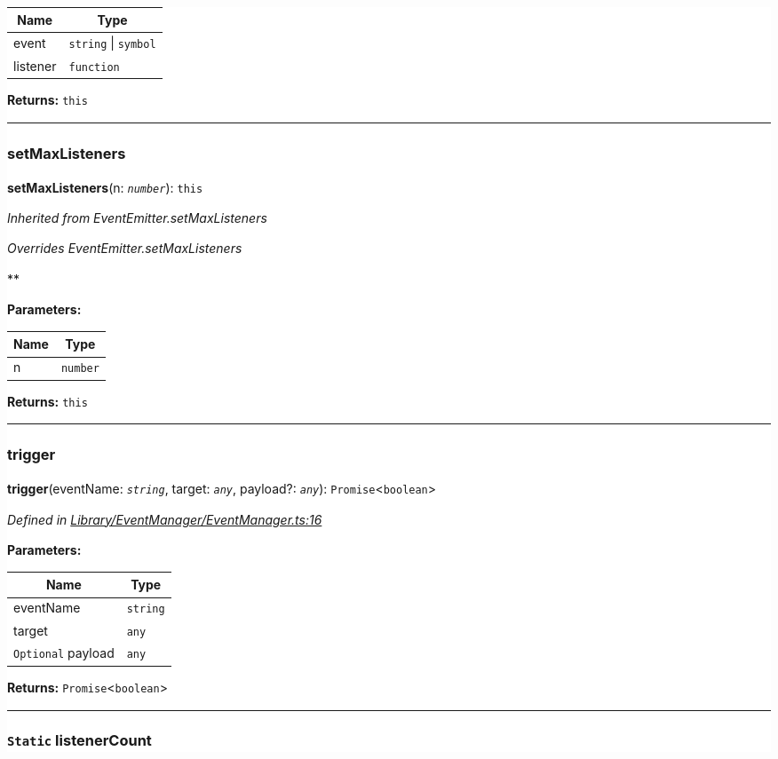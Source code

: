 | Name | Type |
| ------ | ------ |
| event |  `string` &#124; `symbol`|
| listener | `function` |

**Returns:** `this`

___
<a id="setmaxlisteners"></a>

###  setMaxListeners

**setMaxListeners**(n: *`number`*): `this`

*Inherited from EventEmitter.setMaxListeners*

*Overrides EventEmitter.setMaxListeners*

**

**Parameters:**

| Name | Type |
| ------ | ------ |
| n | `number` |

**Returns:** `this`

___
<a id="trigger"></a>

###  trigger

**trigger**(eventName: *`string`*, target: *`any`*, payload?: *`any`*): `Promise`<`boolean`>

*Defined in [Library/EventManager/EventManager.ts:16](https://github.com/SpoonX/stix/blob/e9313e4/src/Library/EventManager/EventManager.ts#L16)*

**Parameters:**

| Name | Type |
| ------ | ------ |
| eventName | `string` |
| target | `any` |
| `Optional` payload | `any` |

**Returns:** `Promise`<`boolean`>

___
<a id="listenercount-1"></a>

### `Static` listenerCount
